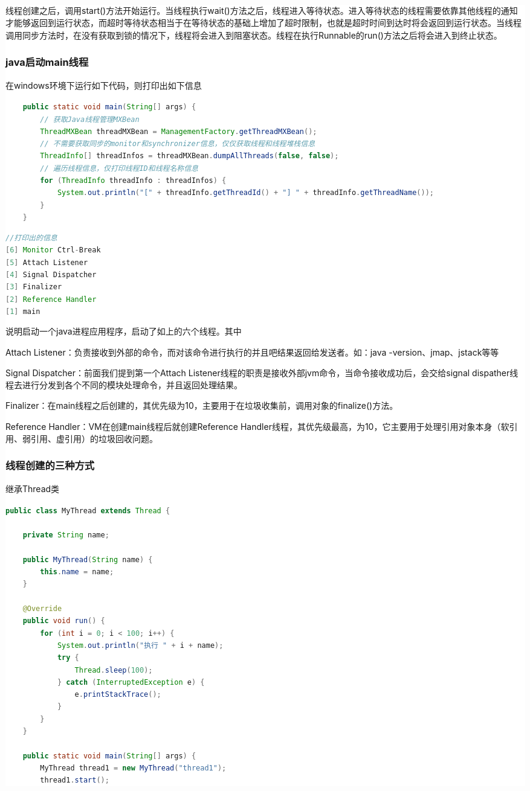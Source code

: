 线程创建之后，调用start()方法开始运行。当线程执行wait()方法之后，线程进入等待状态。进入等待状态的线程需要依靠其他线程的通知才能够返回到运行状态，而超时等待状态相当于在等待状态的基础上增加了超时限制，也就是超时时间到达时将会返回到运行状态。当线程调用同步方法时，在没有获取到锁的情况下，线程将会进入到阻塞状态。线程在执行Runnable的run()方法之后将会进入到终止状态。

### java启动main线程

在windows环境下运行如下代码，则打印出如下信息

```java
    public static void main(String[] args) {
        // 获取Java线程管理MXBean
        ThreadMXBean threadMXBean = ManagementFactory.getThreadMXBean();
        // 不需要获取同步的monitor和synchronizer信息，仅仅获取线程和线程堆栈信息
        ThreadInfo[] threadInfos = threadMXBean.dumpAllThreads(false, false);
        // 遍历线程信息，仅打印线程ID和线程名称信息
        for (ThreadInfo threadInfo : threadInfos) {
            System.out.println("[" + threadInfo.getThreadId() + "] " + threadInfo.getThreadName());
        }
    }
```

```java
//打印出的信息
[6] Monitor Ctrl-Break
[5] Attach Listener
[4] Signal Dispatcher
[3] Finalizer
[2] Reference Handler
[1] main
```

说明启动一个java进程应用程序，启动了如上的六个线程。其中

Attach Listener：负责接收到外部的命令，而对该命令进行执行的并且吧结果返回给发送者。如：java -version、jmap、jstack等等

Signal Dispatcher：前面我们提到第一个Attach Listener线程的职责是接收外部jvm命令，当命令接收成功后，会交给signal dispather线程去进行分发到各个不同的模块处理命令，并且返回处理结果。

Finalizer：在main线程之后创建的，其优先级为10，主要用于在垃圾收集前，调用对象的finalize()方法。

Reference Handler：VM在创建main线程后就创建Reference Handler线程，其优先级最高，为10，它主要用于处理引用对象本身（软引用、弱引用、虚引用）的垃圾回收问题。

### 线程创建的三种方式

继承Thread类

```java
public class MyThread extends Thread {

    private String name;

    public MyThread(String name) {
        this.name = name;
    }

    @Override
    public void run() {
        for (int i = 0; i < 100; i++) {
            System.out.println("执行 " + i + name);
            try {
                Thread.sleep(100);
            } catch (InterruptedException e) {
                e.printStackTrace();
            }
        }
    }

    public static void main(String[] args) {
        MyThread thread1 = new MyThread("thread1");
        thread1.start();
```